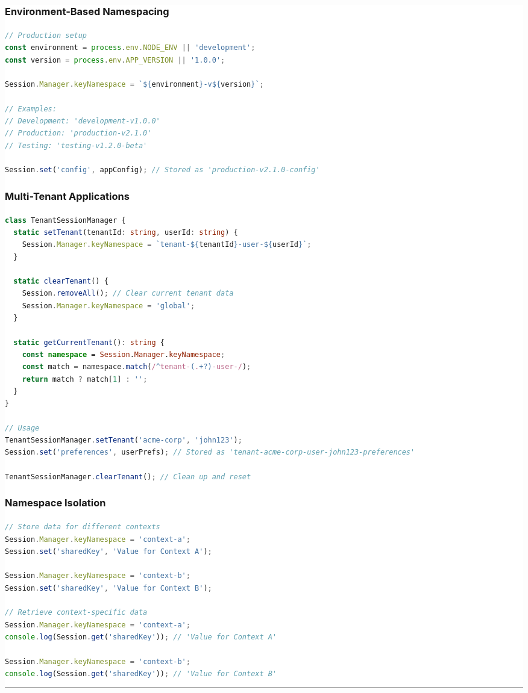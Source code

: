 ### Environment-Based Namespacing

```typescript
// Production setup
const environment = process.env.NODE_ENV || 'development';
const version = process.env.APP_VERSION || '1.0.0';

Session.Manager.keyNamespace = `${environment}-v${version}`;

// Examples:
// Development: 'development-v1.0.0'
// Production: 'production-v2.1.0'
// Testing: 'testing-v1.2.0-beta'

Session.set('config', appConfig); // Stored as 'production-v2.1.0-config'
```

### Multi-Tenant Applications

```typescript
class TenantSessionManager {
  static setTenant(tenantId: string, userId: string) {
    Session.Manager.keyNamespace = `tenant-${tenantId}-user-${userId}`;
  }
  
  static clearTenant() {
    Session.removeAll(); // Clear current tenant data
    Session.Manager.keyNamespace = 'global';
  }
  
  static getCurrentTenant(): string {
    const namespace = Session.Manager.keyNamespace;
    const match = namespace.match(/^tenant-(.+?)-user-/);
    return match ? match[1] : '';
  }
}

// Usage
TenantSessionManager.setTenant('acme-corp', 'john123');
Session.set('preferences', userPrefs); // Stored as 'tenant-acme-corp-user-john123-preferences'

TenantSessionManager.clearTenant(); // Clean up and reset
```

### Namespace Isolation

```typescript
// Store data for different contexts
Session.Manager.keyNamespace = 'context-a';
Session.set('sharedKey', 'Value for Context A');

Session.Manager.keyNamespace = 'context-b';
Session.set('sharedKey', 'Value for Context B');

// Retrieve context-specific data
Session.Manager.keyNamespace = 'context-a';
console.log(Session.get('sharedKey')); // 'Value for Context A'

Session.Manager.keyNamespace = 'context-b';
console.log(Session.get('sharedKey')); // 'Value for Context B'
```

---